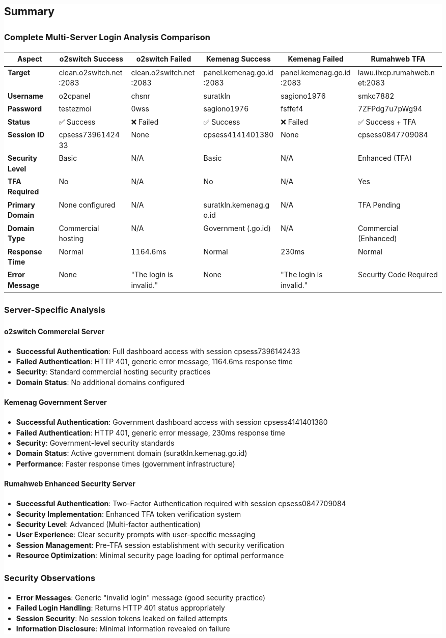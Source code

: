 ## Summary

### Complete Multi-Server Login Analysis Comparison

| Aspect | o2switch Success | o2switch Failed | Kemenag Success | Kemenag Failed | Rumahweb TFA |
|--------|-----------------|-----------------|----------------|----------------|--------------|
| **Target** | clean.o2switch.net:2083 | clean.o2switch.net:2083 | panel.kemenag.go.id:2083 | panel.kemenag.go.id:2083 | lawu.iixcp.rumahweb.net:2083 |
| **Username** | o2cpanel | chsnr | suratkln | sagiono1976 | smkc7882 |
| **Password** | testezmoi | 0wss | sagiono1976 | fsffef4 | 7ZFPdg7u7pWg94 |
| **Status** | ✅ Success | ❌ Failed | ✅ Success | ❌ Failed | ✅ Success + TFA |
| **Session ID** | cpsess7396142433 | None | cpsess4141401380 | None | cpsess0847709084 |
| **Security Level** | Basic | N/A | Basic | N/A | Enhanced (TFA) |
| **TFA Required** | No | N/A | No | N/A | Yes |
| **Primary Domain** | None configured | N/A | suratkln.kemenag.go.id | N/A | TFA Pending |
| **Domain Type** | Commercial hosting | N/A | Government (.go.id) | N/A | Commercial (Enhanced) |
| **Response Time** | Normal | 1164.6ms | Normal | 230ms | Normal |
| **Error Message** | None | "The login is invalid." | None | "The login is invalid." | Security Code Required |

### Server-Specific Analysis

#### o2switch Commercial Server
- **Successful Authentication**: Full dashboard access with session cpsess7396142433
- **Failed Authentication**: HTTP 401, generic error message, 1164.6ms response time
- **Security**: Standard commercial hosting security practices
- **Domain Status**: No additional domains configured

#### Kemenag Government Server
- **Successful Authentication**: Government dashboard access with session cpsess4141401380
- **Failed Authentication**: HTTP 401, generic error message, 230ms response time
- **Security**: Government-level security standards
- **Domain Status**: Active government domain (suratkln.kemenag.go.id)
- **Performance**: Faster response times (government infrastructure)

#### Rumahweb Enhanced Security Server
- **Successful Authentication**: Two-Factor Authentication required with session cpsess0847709084
- **Security Implementation**: Enhanced TFA token verification system
- **Security Level**: Advanced (Multi-factor authentication)
- **User Experience**: Clear security prompts with user-specific messaging
- **Session Management**: Pre-TFA session establishment with security verification
- **Resource Optimization**: Minimal security page loading for optimal performance

### Security Observations
- **Error Messages**: Generic "invalid login" message (good security practice)
- **Failed Login Handling**: Returns HTTP 401 status appropriately
- **Session Security**: No session tokens leaked on failed attempts
- **Information Disclosure**: Minimal information revealed on failure
